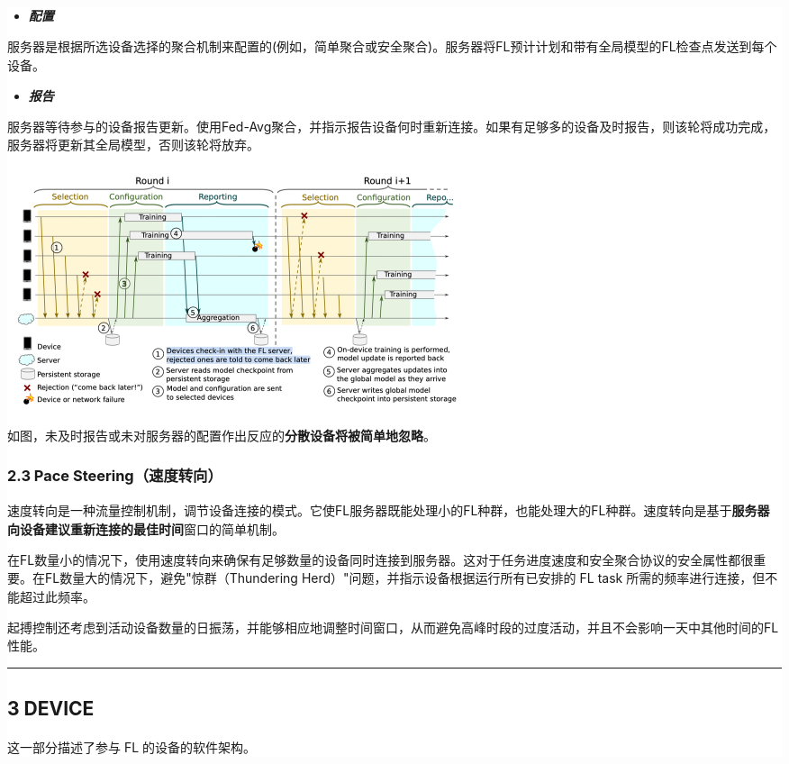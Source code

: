 - ***配置***

服务器是根据所选设备选择的聚合机制来配置的(例如，简单聚合或安全聚合)。服务器将FL预计计划和带有全局模型的FL检查点发送到每个设备。

- ***报告***

服务器等待参与的设备报告更新。使用Fed-Avg聚合，并指示报告设备何时重新连接。如果有足够多的设备及时报告，则该轮将成功完成，服务器将更新其全局模型，否则该轮将放弃。

<img src="面向大规模联邦学习-系统设计/image-20211223155703496.png" alt="image-20211223155703496" style="zoom:50%;" />

如图，未及时报告或未对服务器的配置作出反应的**分散设备将被简单地忽略**。

### 2.3 Pace Steering（速度转向）

速度转向是一种流量控制机制，调节设备连接的模式。它使FL服务器既能处理小的FL种群，也能处理大的FL种群。速度转向是基于**服务器向设备建议重新连接的最佳时间**窗口的简单机制。

在FL数量小的情况下，使用速度转向来确保有足够数量的设备同时连接到服务器。这对于任务进度速度和安全聚合协议的安全属性都很重要。在FL数量大的情况下，避免"惊群（Thundering Herd）"问题，并指示设备根据运行所有已安排的 FL task 所需的频率进行连接，但不能超过此频率。

起搏控制还考虑到活动设备数量的日振荡，并能够相应地调整时间窗口，从而避免高峰时段的过度活动，并且不会影响一天中其他时间的FL性能。

---

## 3 DEVICE

这一部分描述了参与 FL 的设备的软件架构。
